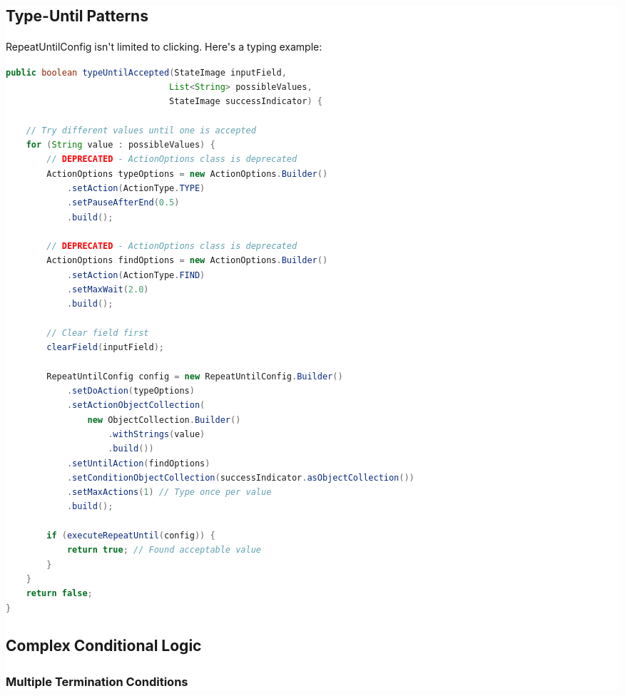 ```java
```

## Type-Until Patterns

RepeatUntilConfig isn't limited to clicking. Here's a typing example:

```java
public boolean typeUntilAccepted(StateImage inputField, 
                                List<String> possibleValues,
                                StateImage successIndicator) {
    
    // Try different values until one is accepted
    for (String value : possibleValues) {
        // DEPRECATED - ActionOptions class is deprecated
        ActionOptions typeOptions = new ActionOptions.Builder()
            .setAction(ActionType.TYPE)
            .setPauseAfterEnd(0.5)
            .build();
        
        // DEPRECATED - ActionOptions class is deprecated
        ActionOptions findOptions = new ActionOptions.Builder()
            .setAction(ActionType.FIND)
            .setMaxWait(2.0)
            .build();
        
        // Clear field first
        clearField(inputField);
        
        RepeatUntilConfig config = new RepeatUntilConfig.Builder()
            .setDoAction(typeOptions)
            .setActionObjectCollection(
                new ObjectCollection.Builder()
                    .withStrings(value)
                    .build())
            .setUntilAction(findOptions)
            .setConditionObjectCollection(successIndicator.asObjectCollection())
            .setMaxActions(1) // Type once per value
            .build();
        
        if (executeRepeatUntil(config)) {
            return true; // Found acceptable value
        }
    }
    return false;
}
```

## Complex Conditional Logic

### Multiple Termination Conditions
